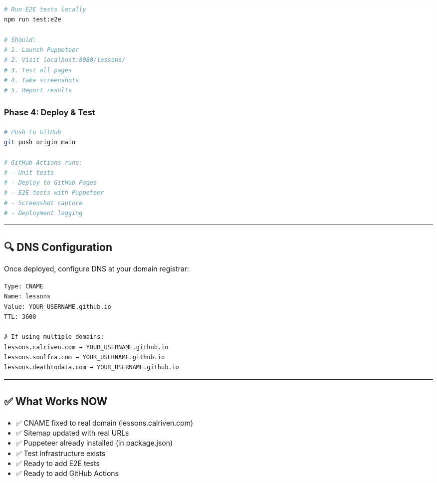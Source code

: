 ```bash
# Run E2E tests locally
npm run test:e2e

# Should:
# 1. Launch Puppeteer
# 2. Visit localhost:8080/lessons/
# 3. Test all pages
# 4. Take screenshots
# 5. Report results
```

### Phase 4: Deploy & Test

```bash
# Push to GitHub
git push origin main

# GitHub Actions runs:
# - Unit tests
# - Deploy to GitHub Pages
# - E2E tests with Puppeteer
# - Screenshot capture
# - Deployment logging
```

---

## 🔍 DNS Configuration

Once deployed, configure DNS at your domain registrar:

```
Type: CNAME
Name: lessons
Value: YOUR_USERNAME.github.io
TTL: 3600

# If using multiple domains:
lessons.calriven.com → YOUR_USERNAME.github.io
lessons.soulfra.com → YOUR_USERNAME.github.io
lessons.deathtodata.com → YOUR_USERNAME.github.io
```

---

## ✅ What Works NOW

- ✅ CNAME fixed to real domain (lessons.calriven.com)
- ✅ Sitemap updated with real URLs
- ✅ Puppeteer already installed (in package.json)
- ✅ Test infrastructure exists
- ✅ Ready to add E2E tests
- ✅ Ready to add GitHub Actions
